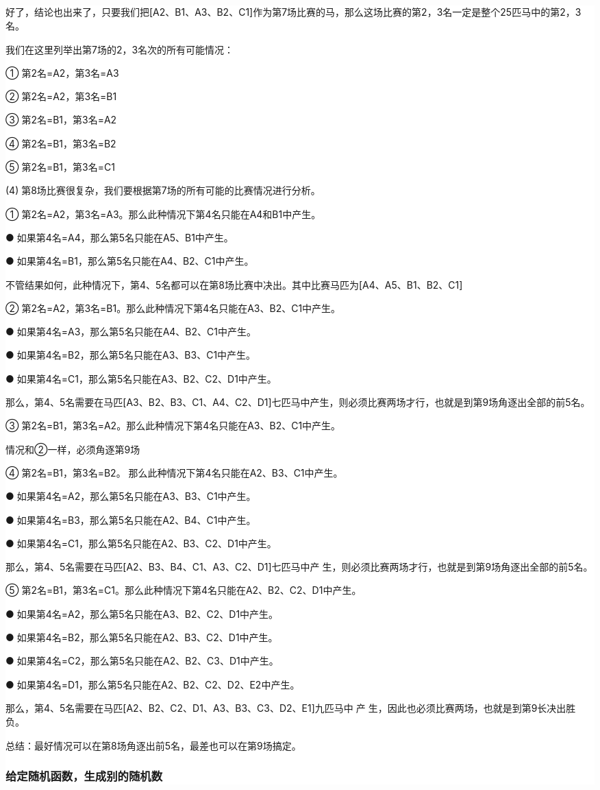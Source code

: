  好了，结论也出来了，只要我们把[A2、B1、A3、B2、C1]作为第7场比赛的马，那么这场比赛的第2，3名一定是整个25匹马中的第2，3名。 

 我们在这里列举出第7场的2，3名次的所有可能情况： 

 ① 第2名=A2，第3名=A3 

 ② 第2名=A2，第3名=B1 

 ③ 第2名=B1，第3名=A2 

 ④ 第2名=B1，第3名=B2 

 ⑤ 第2名=B1，第3名=C1 


 (4) 第8场比赛很复杂，我们要根据第7场的所有可能的比赛情况进行分析。 

 ① 第2名=A2，第3名=A3。那么此种情况下第4名只能在A4和B1中产生。 

 ● 如果第4名=A4，那么第5名只能在A5、B1中产生。 

 ● 如果第4名=B1，那么第5名只能在A4、B2、C1中产生。 

 不管结果如何，此种情况下，第4、5名都可以在第8场比赛中决出。其中比赛马匹为[A4、A5、B1、B2、C1] 

 ② 第2名=A2，第3名=B1。那么此种情况下第4名只能在A3、B2、C1中产生。 

 ● 如果第4名=A3，那么第5名只能在A4、B2、C1中产生。 

 ● 如果第4名=B2，那么第5名只能在A3、B3、C1中产生。 

 ● 如果第4名=C1，那么第5名只能在A3、B2、C2、D1中产生。 

 那么，第4、5名需要在马匹[A3、B2、B3、C1、A4、C2、D1]七匹马中产生，则必须比赛两场才行，也就是到第9场角逐出全部的前5名。 

 ③ 第2名=B1，第3名=A2。那么此种情况下第4名只能在A3、B2、C1中产生。 

 情况和②一样，必须角逐第9场 

 ④ 第2名=B1，第3名=B2。 那么此种情况下第4名只能在A2、B3、C1中产生。 

 ● 如果第4名=A2，那么第5名只能在A3、B3、C1中产生。 

 ● 如果第4名=B3，那么第5名只能在A2、B4、C1中产生。 

 ● 如果第4名=C1，那么第5名只能在A2、B3、C2、D1中产生。 

 那么，第4、5名需要在马匹[A2、B3、B4、C1、A3、C2、D1]七匹马中产 生，则必须比赛两场才行，也就是到第9场角逐出全部的前5名。 

 ⑤ 第2名=B1，第3名=C1。那么此种情况下第4名只能在A2、B2、C2、D1中产生。 

 ● 如果第4名=A2，那么第5名只能在A3、B2、C2、D1中产生。 

 ● 如果第4名=B2，那么第5名只能在A2、B3、C2、D1中产生。 

 ● 如果第4名=C2，那么第5名只能在A2、B2、C3、D1中产生。 

 ● 如果第4名=D1，那么第5名只能在A2、B2、C2、D2、E2中产生。 

 那么，第4、5名需要在马匹[A2、B2、C2、D1、A3、B3、C3、D2、E1]九匹马中 产 生，因此也必须比赛两场，也就是到第9长决出胜负。 

 总结：最好情况可以在第8场角逐出前5名，最差也可以在第9场搞定。      

### 给定随机函数，生成别的随机数
